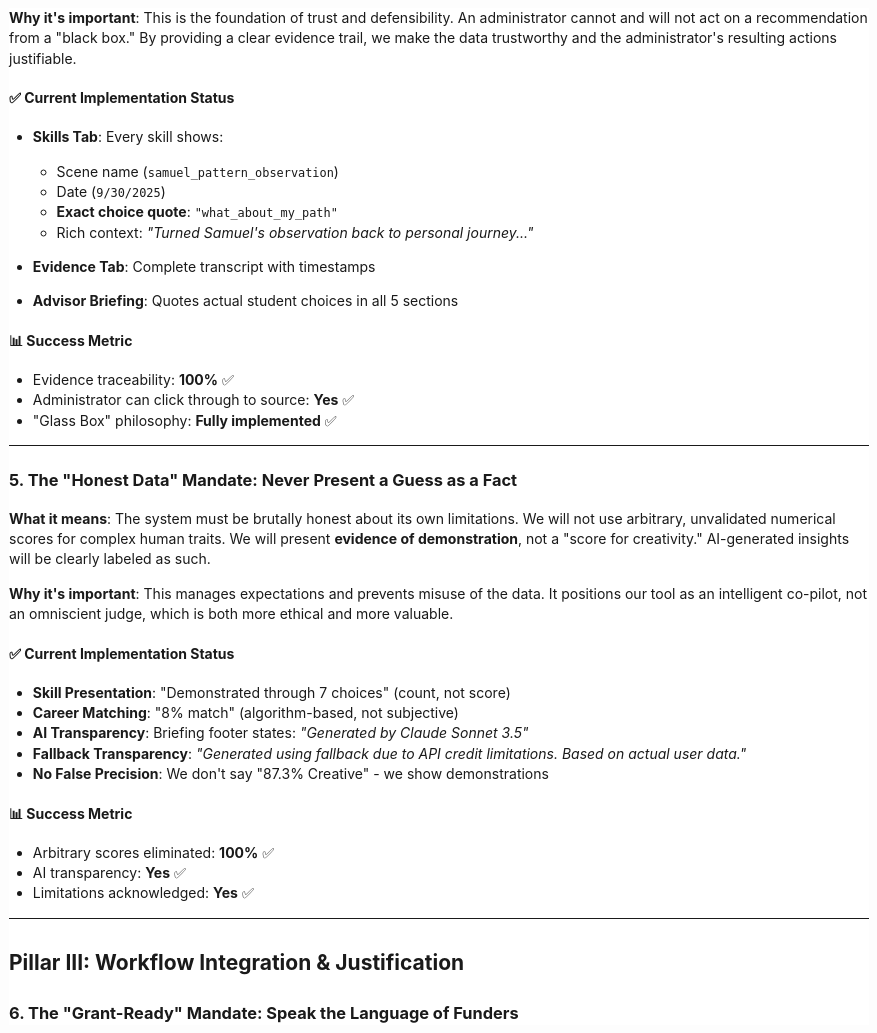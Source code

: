 **Why it's important**: This is the foundation of trust and defensibility. An administrator cannot and will not act on a recommendation from a "black box." By providing a clear evidence trail, we make the data trustworthy and the administrator's resulting actions justifiable.

#### ✅ Current Implementation Status
- **Skills Tab**: Every skill shows:
  - Scene name (`samuel_pattern_observation`)
  - Date (`9/30/2025`)
  - **Exact choice quote**: `"what_about_my_path"`
  - Rich context: *"Turned Samuel's observation back to personal journey..."*

- **Evidence Tab**: Complete transcript with timestamps
- **Advisor Briefing**: Quotes actual student choices in all 5 sections

#### 📊 Success Metric
- Evidence traceability: **100%** ✅
- Administrator can click through to source: **Yes** ✅
- "Glass Box" philosophy: **Fully implemented** ✅

---

### 5. The "Honest Data" Mandate: Never Present a Guess as a Fact

**What it means**: The system must be brutally honest about its own limitations. We will not use arbitrary, unvalidated numerical scores for complex human traits. We will present **evidence of demonstration**, not a "score for creativity." AI-generated insights will be clearly labeled as such.

**Why it's important**: This manages expectations and prevents misuse of the data. It positions our tool as an intelligent co-pilot, not an omniscient judge, which is both more ethical and more valuable.

#### ✅ Current Implementation Status
- **Skill Presentation**: "Demonstrated through 7 choices" (count, not score)
- **Career Matching**: "8% match" (algorithm-based, not subjective)
- **AI Transparency**: Briefing footer states: *"Generated by Claude Sonnet 3.5"*
- **Fallback Transparency**: *"Generated using fallback due to API credit limitations. Based on actual user data."*
- **No False Precision**: We don't say "87.3% Creative" - we show demonstrations

#### 📊 Success Metric
- Arbitrary scores eliminated: **100%** ✅
- AI transparency: **Yes** ✅
- Limitations acknowledged: **Yes** ✅

---

## Pillar III: Workflow Integration & Justification

### 6. The "Grant-Ready" Mandate: Speak the Language of Funders
